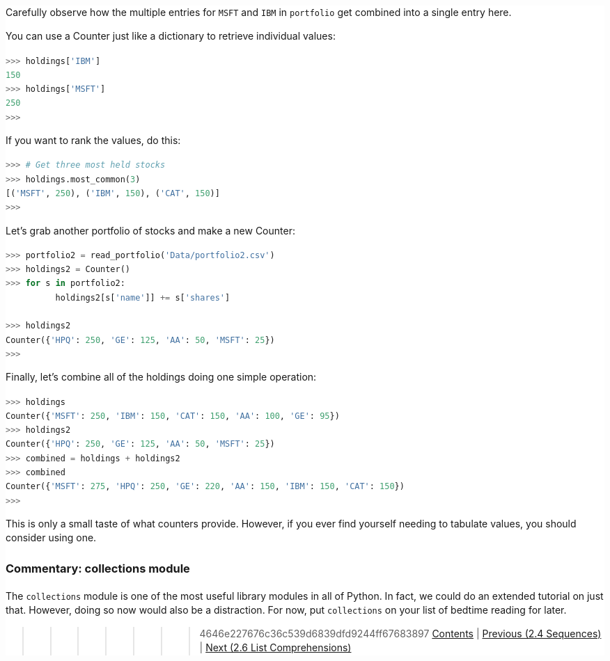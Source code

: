 Carefully observe how the multiple entries for `MSFT` and `IBM` in `portfolio` get combined into a single entry here.

You can use a Counter just like a dictionary to retrieve individual values:

```python
>>> holdings['IBM']
150
>>> holdings['MSFT']
250
>>>
```

If you want to rank the values, do this:

```python
>>> # Get three most held stocks
>>> holdings.most_common(3)
[('MSFT', 250), ('IBM', 150), ('CAT', 150)]
>>>
```

Let’s grab another portfolio of stocks and make a new Counter:

```python
>>> portfolio2 = read_portfolio('Data/portfolio2.csv')
>>> holdings2 = Counter()
>>> for s in portfolio2:
          holdings2[s['name']] += s['shares']

>>> holdings2
Counter({'HPQ': 250, 'GE': 125, 'AA': 50, 'MSFT': 25})
>>>
```

Finally, let’s combine all of the holdings doing one simple operation:

```python
>>> holdings
Counter({'MSFT': 250, 'IBM': 150, 'CAT': 150, 'AA': 100, 'GE': 95})
>>> holdings2
Counter({'HPQ': 250, 'GE': 125, 'AA': 50, 'MSFT': 25})
>>> combined = holdings + holdings2
>>> combined
Counter({'MSFT': 275, 'HPQ': 250, 'GE': 220, 'AA': 150, 'IBM': 150, 'CAT': 150})
>>>
```

This is only a small taste of what counters provide. However, if you
ever find yourself needing to tabulate values, you should consider
using one.

### Commentary: collections module

The `collections` module is one of the most useful library modules
in all of Python.  In fact, we could do an extended tutorial on just
that.  However, doing so now would also be a distraction.  For now,
put `collections` on your list of bedtime reading for later.

>>>>>>> 4646e227676c36c539d6839dfd9244ff67683897
[Contents](../Contents.md) \| [Previous (2.4 Sequences)](04_Sequences.md) \| [Next (2.6 List Comprehensions)](06_List_comprehension.md)